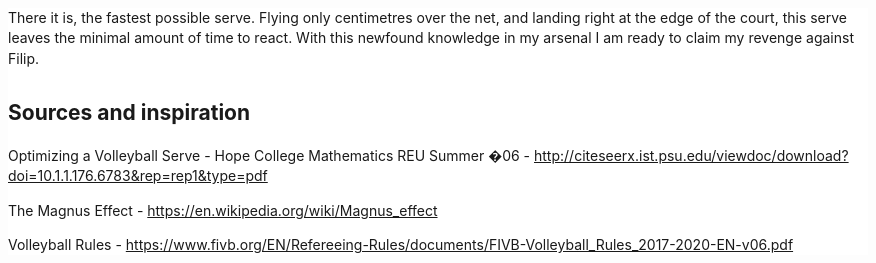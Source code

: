 </div>
</div>
</div>

There it is, the fastest possible serve. Flying only centimetres over the net, and landing right at the edge of the court, this serve leaves the minimal amount of time to react. With this newfound knowledge in my arsenal I am ready to claim my revenge against Filip.

## Sources and inspiration

Optimizing a Volleyball Serve - Hope College Mathematics REU Summer �06 - http://citeseerx.ist.psu.edu/viewdoc/download?doi=10.1.1.176.6783&rep=rep1&type=pdf

The Magnus Effect - https://en.wikipedia.org/wiki/Magnus_effect

Volleyball Rules - https://www.fivb.org/EN/Refereeing-Rules/documents/FIVB-Volleyball_Rules_2017-2020-EN-v06.pdf
